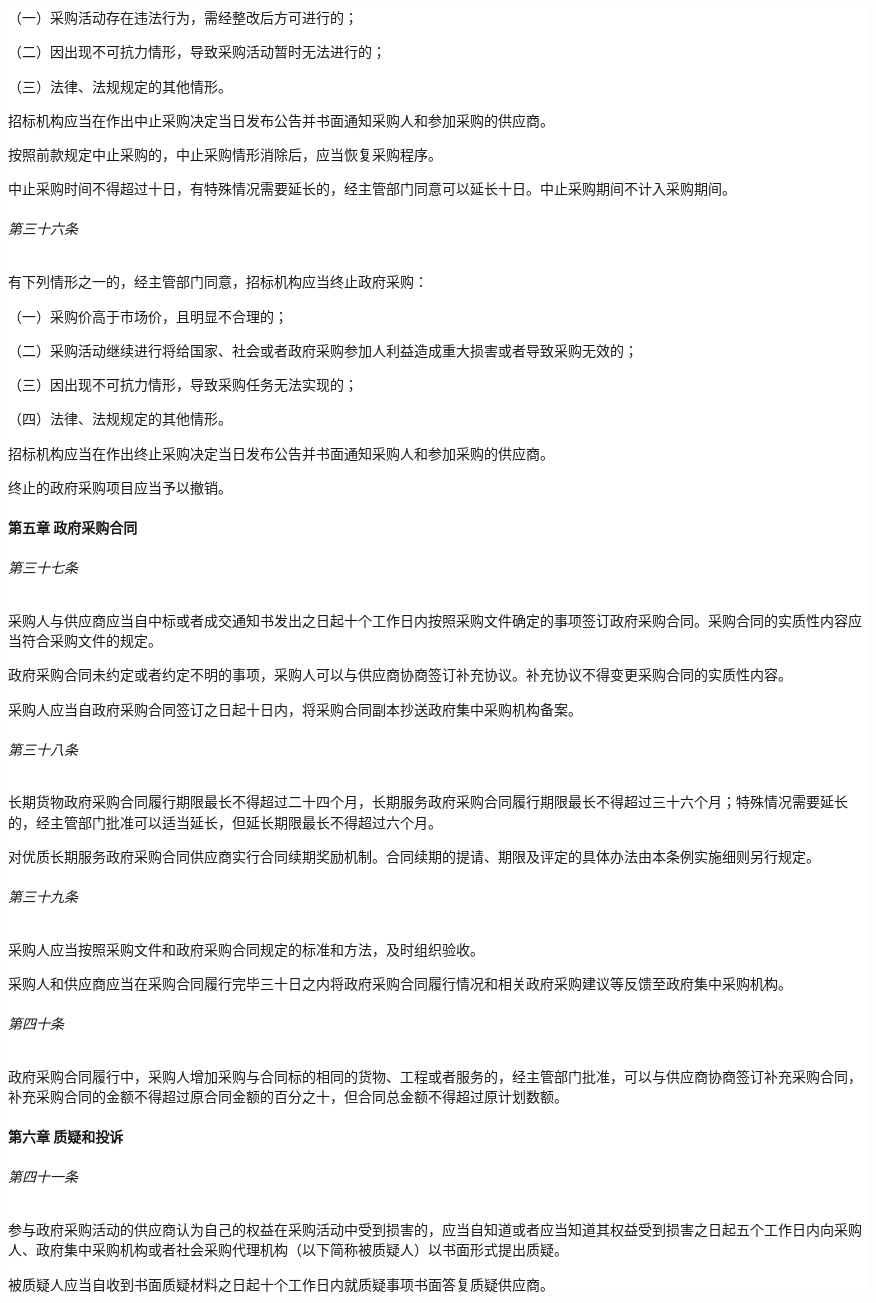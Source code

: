 （一）采购活动存在违法行为，需经整改后方可进行的；

（二）因出现不可抗力情形，导致采购活动暂时无法进行的；

（三）法律、法规规定的其他情形。

招标机构应当在作出中止采购决定当日发布公告并书面通知采购人和参加采购的供应商。

按照前款规定中止采购的，中止采购情形消除后，应当恢复采购程序。

中止采购时间不得超过十日，有特殊情况需要延长的，经主管部门同意可以延长十日。中止采购期间不计入采购期间。

###### 第三十六条

有下列情形之一的，经主管部门同意，招标机构应当终止政府采购：

（一）采购价高于市场价，且明显不合理的；

（二）采购活动继续进行将给国家、社会或者政府采购参加人利益造成重大损害或者导致采购无效的；

（三）因出现不可抗力情形，导致采购任务无法实现的；

（四）法律、法规规定的其他情形。

招标机构应当在作出终止采购决定当日发布公告并书面通知采购人和参加采购的供应商。

终止的政府采购项目应当予以撤销。

#### 第五章 政府采购合同

###### 第三十七条

采购人与供应商应当自中标或者成交通知书发出之日起十个工作日内按照采购文件确定的事项签订政府采购合同。采购合同的实质性内容应当符合采购文件的规定。

政府采购合同未约定或者约定不明的事项，采购人可以与供应商协商签订补充协议。补充协议不得变更采购合同的实质性内容。

采购人应当自政府采购合同签订之日起十日内，将采购合同副本抄送政府集中采购机构备案。

###### 第三十八条

长期货物政府采购合同履行期限最长不得超过二十四个月，长期服务政府采购合同履行期限最长不得超过三十六个月；特殊情况需要延长的，经主管部门批准可以适当延长，但延长期限最长不得超过六个月。

对优质长期服务政府采购合同供应商实行合同续期奖励机制。合同续期的提请、期限及评定的具体办法由本条例实施细则另行规定。

###### 第三十九条

采购人应当按照采购文件和政府采购合同规定的标准和方法，及时组织验收。

采购人和供应商应当在采购合同履行完毕三十日之内将政府采购合同履行情况和相关政府采购建议等反馈至政府集中采购机构。

###### 第四十条

政府采购合同履行中，采购人增加采购与合同标的相同的货物、工程或者服务的，经主管部门批准，可以与供应商协商签订补充采购合同，补充采购合同的金额不得超过原合同金额的百分之十，但合同总金额不得超过原计划数额。

#### 第六章 质疑和投诉

###### 第四十一条

参与政府采购活动的供应商认为自己的权益在采购活动中受到损害的，应当自知道或者应当知道其权益受到损害之日起五个工作日内向采购人、政府集中采购机构或者社会采购代理机构（以下简称被质疑人）以书面形式提出质疑。

被质疑人应当自收到书面质疑材料之日起十个工作日内就质疑事项书面答复质疑供应商。
